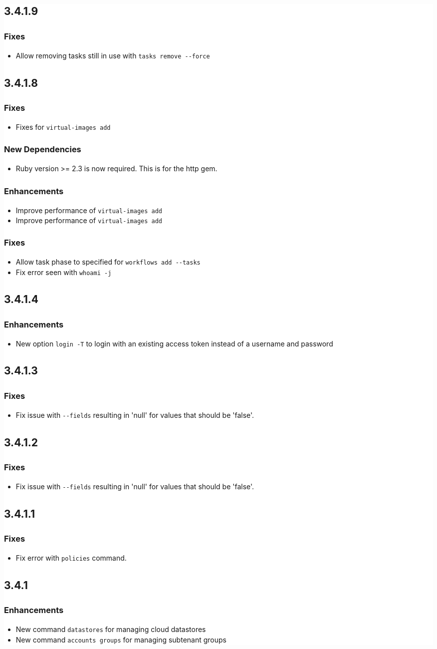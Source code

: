## 3.4.1.9

### Fixes
* Allow removing tasks still in use with `tasks remove --force`

## 3.4.1.8

### Fixes
* Fixes for `virtual-images add`

### New Dependencies
* Ruby version >= 2.3 is now required. This is for the http gem.

### Enhancements
* Improve performance of `virtual-images add`
* Improve performance of `virtual-images add`

### Fixes
* Allow task phase to specified for `workflows add --tasks`
* Fix error seen with `whoami -j`

## 3.4.1.4

### Enhancements
* New option `login -T` to login with an existing access token instead of a username and password

## 3.4.1.3

### Fixes
* Fix issue with `--fields` resulting in 'null' for values that should be 'false'.

## 3.4.1.2

### Fixes
* Fix issue with `--fields` resulting in 'null' for values that should be 'false'.

## 3.4.1.1

### Fixes
* Fix error with `policies` command.

## 3.4.1

### Enhancements
* New command `datastores` for managing cloud datastores
* New command `accounts groups` for managing subtenant groups
